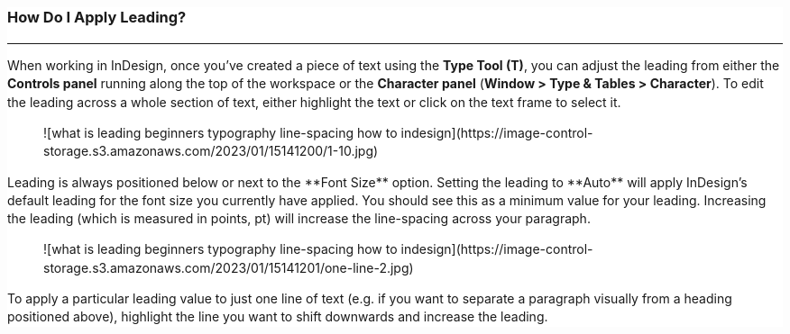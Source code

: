 ### How Do I Apply Leading?

---

When working in InDesign, once you’ve created a piece of text using the **Type Tool (T)**, you can adjust the leading from either the **Controls panel** running along the top of the workspace or the **Character panel** (**Window &gt; Type &amp; Tables &gt; Character**). To edit the leading across a whole section of text, either highlight the text or click on the text frame to select it.

<div class="wp-block-image"><figure class="aligncenter">![what is leading beginners typography line-spacing how to indesign](https://image-control-storage.s3.amazonaws.com/2023/01/15141200/1-10.jpg)</figure></div>Leading is always positioned below or next to the **Font Size** option. Setting the leading to **Auto** will apply InDesign’s default leading for the font size you currently have applied. You should see this as a minimum value for your leading. Increasing the leading (which is measured in points, pt) will increase the line-spacing across your paragraph.

<div class="wp-block-image"><figure class="aligncenter">![what is leading beginners typography line-spacing how to indesign](https://image-control-storage.s3.amazonaws.com/2023/01/15141201/one-line-2.jpg)</figure></div>To apply a particular leading value to just one line of text (e.g. if you want to separate a paragraph visually from a heading positioned above), highlight the line you want to shift downwards and increase the leading.